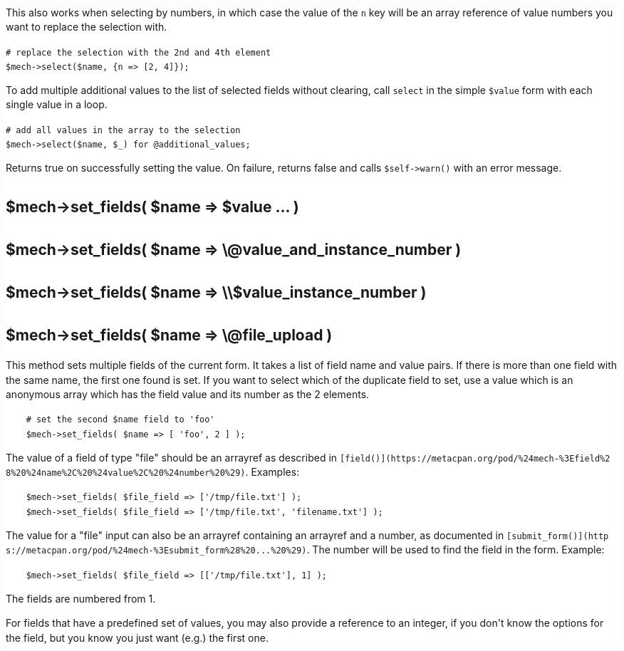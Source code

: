 This also works when selecting by numbers, in which case the value of the `n` key will be an array
reference of value numbers you want to replace the selection with.

    # replace the selection with the 2nd and 4th element
    $mech->select($name, {n => [2, 4]});

To add multiple additional values to the list of selected fields without clearing, call `select`
in the simple `$value` form with each single value in a loop.

    # add all values in the array to the selection
    $mech->select($name, $_) for @additional_values;

Returns true on successfully setting the value. On failure, returns false and calls `$self->warn()` with an error message.

## $mech->set\_fields( $name => $value ... )

## $mech->set\_fields( $name => \\@value\_and\_instance\_number )

## $mech->set\_fields( $name => \\$value\_instance\_number )

## $mech->set\_fields( $name => \\@file\_upload )

This method sets multiple fields of the current form. It takes a list of field name and value
pairs. If there is more than one field with the same name, the first one found is set. If you want
to select which of the duplicate field to set, use a value which is an anonymous array which has
the field value and its number as the 2 elements.

        # set the second $name field to 'foo'
        $mech->set_fields( $name => [ 'foo', 2 ] );

The value of a field of type "file" should be an arrayref as described in `[field()](https://metacpan.org/pod/%24mech-%3Efield%28%20%24name%2C%20%24value%2C%20%24number%20%29)`. Examples:

        $mech->set_fields( $file_field => ['/tmp/file.txt'] );
        $mech->set_fields( $file_field => ['/tmp/file.txt', 'filename.txt'] );

The value for a "file" input can also be an arrayref containing an arrayref and a number, as
documented in `[submit_form()](https://metacpan.org/pod/%24mech-%3Esubmit_form%28%20...%20%29)`. The number will be used to find
the field in the form. Example:

        $mech->set_fields( $file_field => [['/tmp/file.txt'], 1] );

The fields are numbered from 1.

For fields that have a predefined set of values, you may also provide a reference to an integer, if
you don't know the options for the field, but you know you just want (e.g.) the first one.
